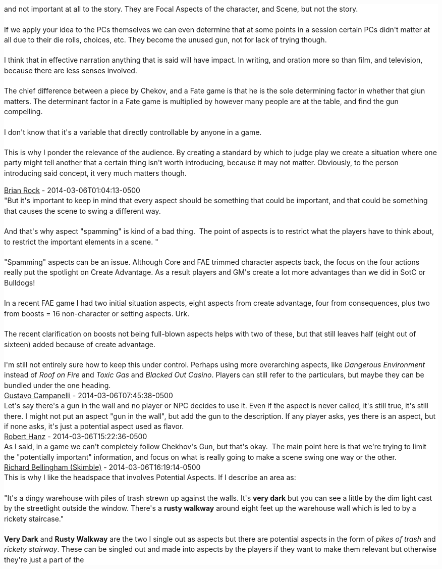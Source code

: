 and not important at all to the story. They are Focal Aspects of the character, and Scene, but not the story.<br><br>If we apply your idea to the PCs themselves we can even determine that at some points in a session certain PCs didn&#39;t matter at all due to their die rolls, choices, etc. They become the unused gun, not for lack of trying though.<br><br>I think that in effective narration anything that is said will have impact. In writing, and oration more so than film, and television, because there are less senses involved. <br><br>The chief difference between a piece by Chekov, and a Fate game is that he is the sole determining factor in whether that giun matters. The determinant factor in a Fate game is multiplied by however many people are at the table, and find the gun compelling.<br><br>I don&#39;t know that it&#39;s a variable that directly controllable by anyone in a game.<br><br>This is why I ponder the relevance of the audience. By creating a standard by which to judge play we create a situation where one party might tell another that a certain thing isn&#39;t worth introducing, because it may not matter. Obviously, to the person introducing said concept, it very much matters though. </div></div><div class="comment" itemprop="comment" itemscope itemtype="http://schema.org/Comment"><span itemprop="author" itemscope itemtype="http://schema.org/Person"><a target="_blank" href="https://plus.google.com/+BrianRock" class="author" itemprop="url"><span itemprop="name">Brian Rock</span></a></span><span class="time"> - <span itemprop="dateCreated">2014-03-06T01:04:13-0500</span></span><div class="comment-content" itemprop="text">&quot;But it&#39;s important to keep in mind that every aspect should be something that could be important, and that could be something that causes the scene to swing a different way.<br><br>And that&#39;s why aspect &quot;spamming&quot; is kind of a bad thing.  The point of aspects is to restrict what the players have to think about, to restrict the important elements in a scene. &quot;<br><br>&quot;Spamming&quot; aspects can be an issue. Although Core and FAE trimmed character aspects back, the focus on the four actions really put the spotlight on Create Advantage. As a result players and GM&#39;s create a lot more advantages than we did in SotC or Bulldogs!<br><br>In a recent FAE game I had two initial situation aspects, eight aspects from create advantage, four from consequences, plus two from boosts = 16 non-character or setting aspects. Urk.<br><br>The recent clarification on boosts not being full-blown aspects helps with two of these, but that still leaves half (eight out of sixteen) added because of create advantage.<br><br>I&#39;m still not entirely sure how to keep this under control. Perhaps using more overarching aspects, like <i>Dangerous Environment</i> instead of <i>Roof on Fire</i> and <i>Toxic Gas</i> and <i>Blacked Out Casino</i>. Players can still refer to the particulars, but maybe they can be bundled under the one heading.</div></div><div class="comment" itemprop="comment" itemscope itemtype="http://schema.org/Comment"><span itemprop="author" itemscope itemtype="http://schema.org/Person"><a target="_blank" href="https://plus.google.com/104465544466213823298" class="author" itemprop="url"><span itemprop="name">Gustavo Campanelli</span></a></span><span class="time"> - <span itemprop="dateCreated">2014-03-06T07:45:38-0500</span></span><div class="comment-content" itemprop="text">Let&#39;s say there&#39;s a gun in the wall and no player or NPC decides to use it. Even if the aspect is never called, it&#39;s still true, it&#39;s still there. I might not put an aspect &quot;gun in the wall&quot;, but add the gun to the description. If any player asks, yes there is an aspect, but if none asks, it&#39;s just a potential aspect used as flavor. </div></div><div class="comment" itemprop="comment" itemscope itemtype="http://schema.org/Comment"><span itemprop="author" itemscope itemtype="http://schema.org/Person"><a target="_blank" href="https://plus.google.com/+RobertHanz" class="author" itemprop="url"><span itemprop="name">Robert Hanz</span></a></span><span class="time"> - <span itemprop="dateCreated">2014-03-06T15:22:36-0500</span></span><div class="comment-content" itemprop="text">As I said, in a game we can&#39;t completely follow Chekhov&#39;s Gun, but that&#39;s okay.  The main point here is that we&#39;re trying to limit the &quot;potentially important&quot; information, and focus on what is really going to make a scene swing one way or the other.</div></div><div class="comment" itemprop="comment" itemscope itemtype="http://schema.org/Comment"><span itemprop="author" itemscope itemtype="http://schema.org/Person"><a target="_blank" href="https://plus.google.com/+RichardBellinghamSkimble" class="author" itemprop="url"><span itemprop="name">Richard Bellingham (Skimble)</span></a></span><span class="time"> - <span itemprop="dateCreated">2014-03-06T16:19:14-0500</span></span><div class="comment-content" itemprop="text">This is why I like the headspace that involves Potential Aspects. If I describe an area as:<br><br>&quot;It&#39;s a dingy warehouse with piles of trash strewn up against the walls. It&#39;s <b>very dark</b> but you can see a little by the dim light cast by the streetlight outside the window. There&#39;s a <b>rusty walkway</b> around eight feet up the warehouse wall which is led to by a rickety staircase.&quot;<br><br><b>Very Dark</b> and <b>Rusty Walkway</b> are the two I single out as aspects but there are potential aspects in the form of <i>pikes of trash</i> and <i>rickety stairway</i>. These can be singled out and made into aspects by the players if they want to make them relevant but otherwise they&#39;re just a part of the
